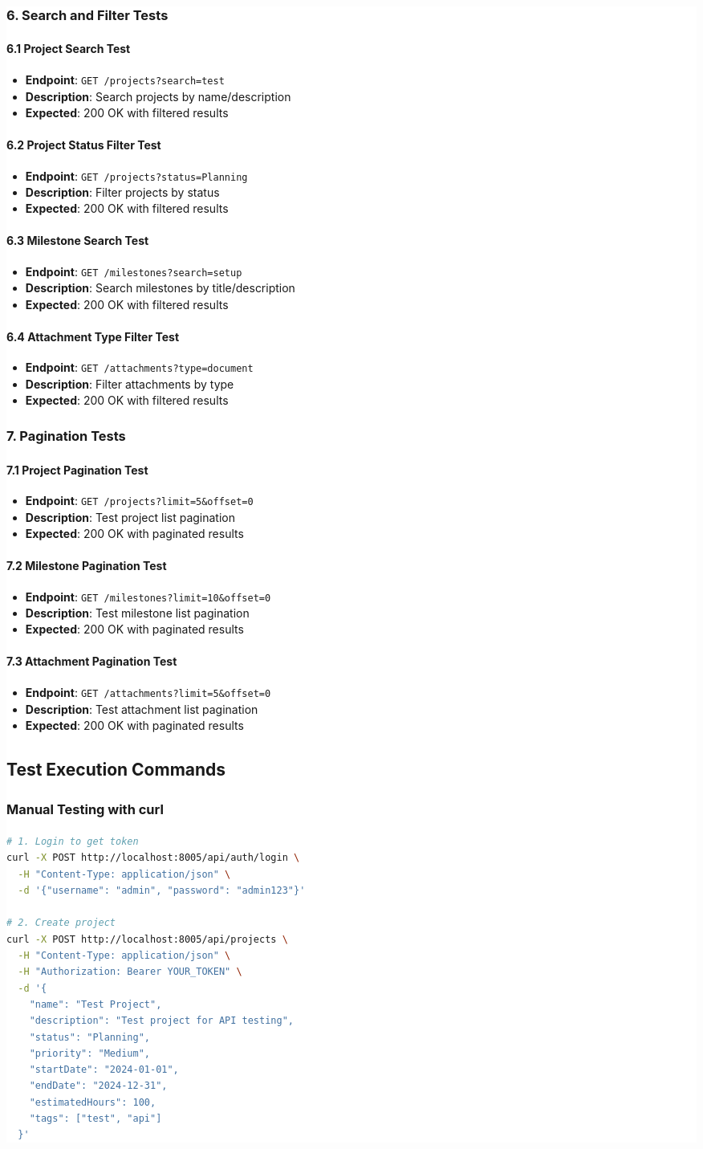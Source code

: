 ### 6. Search and Filter Tests

#### 6.1 Project Search Test
- **Endpoint**: `GET /projects?search=test`
- **Description**: Search projects by name/description
- **Expected**: 200 OK with filtered results

#### 6.2 Project Status Filter Test
- **Endpoint**: `GET /projects?status=Planning`
- **Description**: Filter projects by status
- **Expected**: 200 OK with filtered results

#### 6.3 Milestone Search Test
- **Endpoint**: `GET /milestones?search=setup`
- **Description**: Search milestones by title/description
- **Expected**: 200 OK with filtered results

#### 6.4 Attachment Type Filter Test
- **Endpoint**: `GET /attachments?type=document`
- **Description**: Filter attachments by type
- **Expected**: 200 OK with filtered results

### 7. Pagination Tests

#### 7.1 Project Pagination Test
- **Endpoint**: `GET /projects?limit=5&offset=0`
- **Description**: Test project list pagination
- **Expected**: 200 OK with paginated results

#### 7.2 Milestone Pagination Test
- **Endpoint**: `GET /milestones?limit=10&offset=0`
- **Description**: Test milestone list pagination
- **Expected**: 200 OK with paginated results

#### 7.3 Attachment Pagination Test
- **Endpoint**: `GET /attachments?limit=5&offset=0`
- **Description**: Test attachment list pagination
- **Expected**: 200 OK with paginated results

## Test Execution Commands

### Manual Testing with curl

```bash
# 1. Login to get token
curl -X POST http://localhost:8005/api/auth/login \
  -H "Content-Type: application/json" \
  -d '{"username": "admin", "password": "admin123"}'

# 2. Create project
curl -X POST http://localhost:8005/api/projects \
  -H "Content-Type: application/json" \
  -H "Authorization: Bearer YOUR_TOKEN" \
  -d '{
    "name": "Test Project",
    "description": "Test project for API testing",
    "status": "Planning",
    "priority": "Medium",
    "startDate": "2024-01-01",
    "endDate": "2024-12-31",
    "estimatedHours": 100,
    "tags": ["test", "api"]
  }'
```